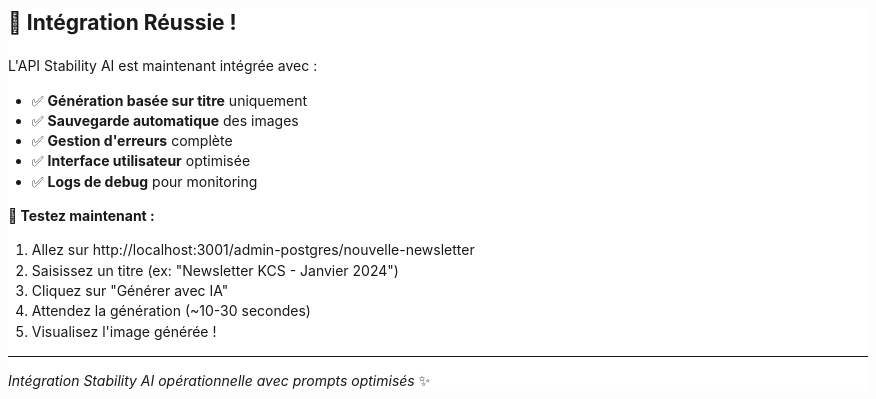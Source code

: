 
## 🎉 **Intégration Réussie !**

L'API Stability AI est maintenant intégrée avec :
- ✅ **Génération basée sur titre** uniquement
- ✅ **Sauvegarde automatique** des images
- ✅ **Gestion d'erreurs** complète
- ✅ **Interface utilisateur** optimisée
- ✅ **Logs de debug** pour monitoring

**🔗 Testez maintenant :**
1. Allez sur http://localhost:3001/admin-postgres/nouvelle-newsletter
2. Saisissez un titre (ex: "Newsletter KCS - Janvier 2024")
3. Cliquez sur "Générer avec IA"
4. Attendez la génération (~10-30 secondes)
5. Visualisez l'image générée !

---

*Intégration Stability AI opérationnelle avec prompts optimisés* ✨
